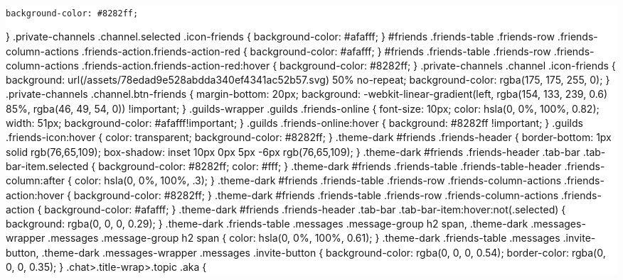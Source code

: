     background-color: #8282ff;
}
.private-channels .channel.selected .icon-friends {
    background-color: #afafff;
}
#friends .friends-table .friends-row .friends-column-actions .friends-action.friends-action-red {
    background-color: #afafff;
}
#friends .friends-table .friends-row .friends-column-actions .friends-action.friends-action-red:hover {
    background-color: #8282ff;
}
.private-channels .channel .icon-friends {
    background: url(/assets/78edad9e528abdda340ef4341ac52b57.svg) 50% no-repeat;
    background-color: rgba(175, 175, 255, 0);
}
.private-channels .channel.btn-friends {
    margin-bottom: 20px;
    background: -webkit-linear-gradient(left, rgba(154, 133, 239, 0.6) 85%, rgba(46, 49, 54, 0)) !important;
}
.guilds-wrapper .guilds .friends-online {
    font-size: 10px;
    color: hsla(0, 0%, 100%, 0.82);
    width: 51px;
    background-color: #afafff!important;
}
.guilds .friends-online:hover {
    background: #8282ff !important;
}
.guilds .friends-icon:hover {
    color: transparent;
    background-color: #8282ff;
}
.theme-dark #friends .friends-header {
    border-bottom: 1px solid rgb(76,65,109);
    box-shadow: inset 10px 0px 5px -6px rgb(76,65,109);
}
.theme-dark #friends .friends-header .tab-bar .tab-bar-item.selected {
    background-color: #8282ff;
    color: #fff;
}
.theme-dark #friends .friends-table .friends-table-header .friends-column:after {
    color: hsla(0, 0%, 100%, .3);
}
.theme-dark #friends .friends-table .friends-row .friends-column-actions .friends-action:hover {
    background-color: #8282ff;
}
.theme-dark #friends .friends-table .friends-row .friends-column-actions .friends-action {
    background-color: #afafff;
}
.theme-dark #friends .friends-header .tab-bar .tab-bar-item:hover:not(.selected) {
    background: rgba(0, 0, 0, 0.29);
}
.theme-dark .friends-table .messages .message-group h2 span, 
.theme-dark .messages-wrapper .messages .message-group h2 span {
    color: hsla(0, 0%, 100%, 0.61);
}
.theme-dark .friends-table .messages .invite-button, 
.theme-dark .messages-wrapper .messages .invite-button {
    background-color: rgba(0, 0, 0, 0.54);
    border-color: rgba(0, 0, 0, 0.35);
}
.chat>.title-wrap>.topic .aka {